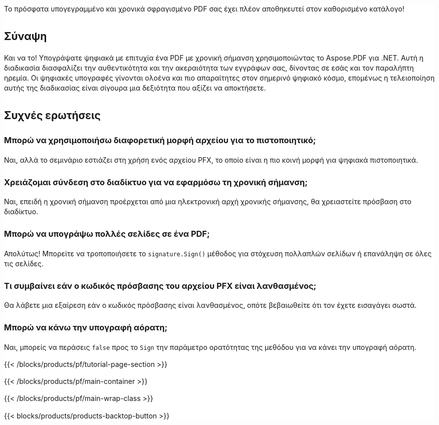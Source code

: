 Το πρόσφατα υπογεγραμμένο και χρονικά σφραγισμένο PDF σας έχει πλέον αποθηκευτεί στον καθορισμένο κατάλογο!

## Σύναψη

Και να το! Υπογράψατε ψηφιακά με επιτυχία ένα PDF με χρονική σήμανση χρησιμοποιώντας το Aspose.PDF για .NET. Αυτή η διαδικασία διασφαλίζει την αυθεντικότητα και την ακεραιότητα των εγγράφων σας, δίνοντας σε εσάς και τον παραλήπτη ηρεμία. Οι ψηφιακές υπογραφές γίνονται ολοένα και πιο απαραίτητες στον σημερινό ψηφιακό κόσμο, επομένως η τελειοποίηση αυτής της διαδικασίας είναι σίγουρα μια δεξιότητα που αξίζει να αποκτήσετε.

## Συχνές ερωτήσεις

### Μπορώ να χρησιμοποιήσω διαφορετική μορφή αρχείου για το πιστοποιητικό;  
Ναι, αλλά το σεμινάριο εστιάζει στη χρήση ενός αρχείου PFX, το οποίο είναι η πιο κοινή μορφή για ψηφιακά πιστοποιητικά.

### Χρειάζομαι σύνδεση στο διαδίκτυο για να εφαρμόσω τη χρονική σήμανση;  
Ναι, επειδή η χρονική σήμανση προέρχεται από μια ηλεκτρονική αρχή χρονικής σήμανσης, θα χρειαστείτε πρόσβαση στο διαδίκτυο.

### Μπορώ να υπογράψω πολλές σελίδες σε ένα PDF;  
Απολύτως! Μπορείτε να τροποποιήσετε το `signature.Sign()` μέθοδος για στόχευση πολλαπλών σελίδων ή επανάληψη σε όλες τις σελίδες.

### Τι συμβαίνει εάν ο κωδικός πρόσβασης του αρχείου PFX είναι λανθασμένος;  
Θα λάβετε μια εξαίρεση εάν ο κωδικός πρόσβασης είναι λανθασμένος, οπότε βεβαιωθείτε ότι τον έχετε εισαγάγει σωστά.

### Μπορώ να κάνω την υπογραφή αόρατη;  
Ναι, μπορείς να περάσεις `false` προς το `Sign` την παράμετρο ορατότητας της μεθόδου για να κάνει την υπογραφή αόρατη.

{{< /blocks/products/pf/tutorial-page-section >}}

{{< /blocks/products/pf/main-container >}}

{{< /blocks/products/pf/main-wrap-class >}}

{{< blocks/products/products-backtop-button >}}